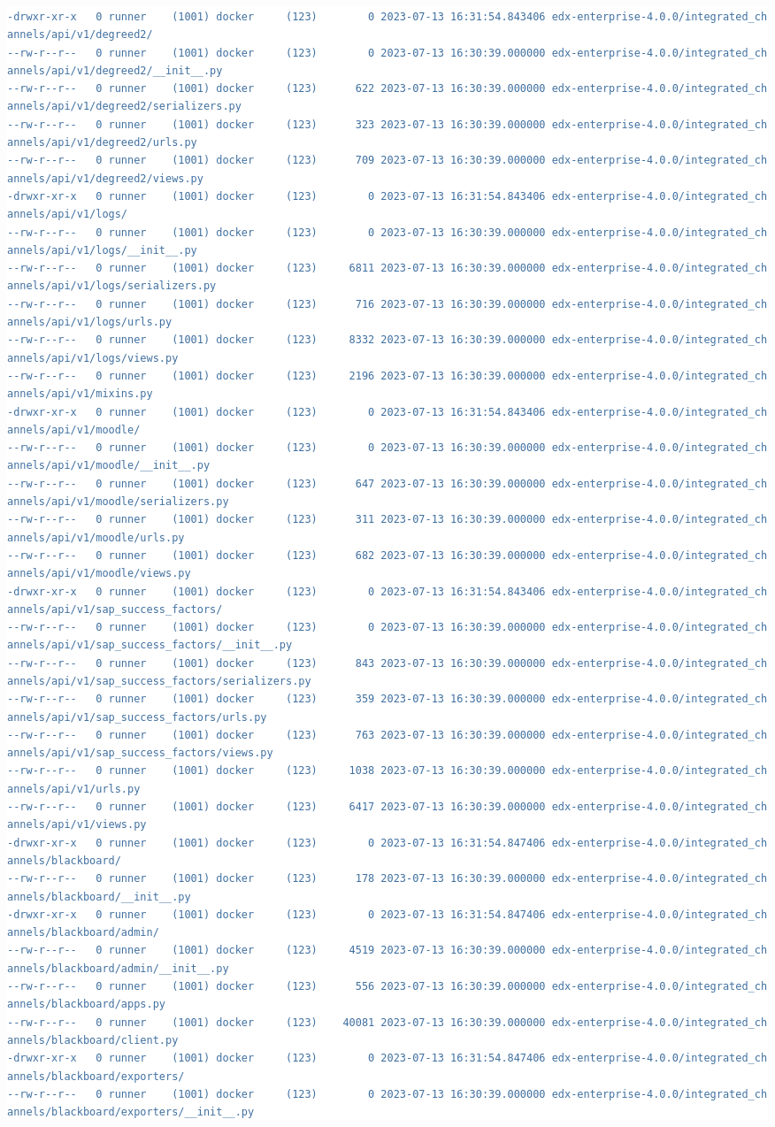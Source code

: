 ```diff
-drwxr-xr-x   0 runner    (1001) docker     (123)        0 2023-07-13 16:31:54.843406 edx-enterprise-4.0.0/integrated_channels/api/v1/degreed2/
--rw-r--r--   0 runner    (1001) docker     (123)        0 2023-07-13 16:30:39.000000 edx-enterprise-4.0.0/integrated_channels/api/v1/degreed2/__init__.py
--rw-r--r--   0 runner    (1001) docker     (123)      622 2023-07-13 16:30:39.000000 edx-enterprise-4.0.0/integrated_channels/api/v1/degreed2/serializers.py
--rw-r--r--   0 runner    (1001) docker     (123)      323 2023-07-13 16:30:39.000000 edx-enterprise-4.0.0/integrated_channels/api/v1/degreed2/urls.py
--rw-r--r--   0 runner    (1001) docker     (123)      709 2023-07-13 16:30:39.000000 edx-enterprise-4.0.0/integrated_channels/api/v1/degreed2/views.py
-drwxr-xr-x   0 runner    (1001) docker     (123)        0 2023-07-13 16:31:54.843406 edx-enterprise-4.0.0/integrated_channels/api/v1/logs/
--rw-r--r--   0 runner    (1001) docker     (123)        0 2023-07-13 16:30:39.000000 edx-enterprise-4.0.0/integrated_channels/api/v1/logs/__init__.py
--rw-r--r--   0 runner    (1001) docker     (123)     6811 2023-07-13 16:30:39.000000 edx-enterprise-4.0.0/integrated_channels/api/v1/logs/serializers.py
--rw-r--r--   0 runner    (1001) docker     (123)      716 2023-07-13 16:30:39.000000 edx-enterprise-4.0.0/integrated_channels/api/v1/logs/urls.py
--rw-r--r--   0 runner    (1001) docker     (123)     8332 2023-07-13 16:30:39.000000 edx-enterprise-4.0.0/integrated_channels/api/v1/logs/views.py
--rw-r--r--   0 runner    (1001) docker     (123)     2196 2023-07-13 16:30:39.000000 edx-enterprise-4.0.0/integrated_channels/api/v1/mixins.py
-drwxr-xr-x   0 runner    (1001) docker     (123)        0 2023-07-13 16:31:54.843406 edx-enterprise-4.0.0/integrated_channels/api/v1/moodle/
--rw-r--r--   0 runner    (1001) docker     (123)        0 2023-07-13 16:30:39.000000 edx-enterprise-4.0.0/integrated_channels/api/v1/moodle/__init__.py
--rw-r--r--   0 runner    (1001) docker     (123)      647 2023-07-13 16:30:39.000000 edx-enterprise-4.0.0/integrated_channels/api/v1/moodle/serializers.py
--rw-r--r--   0 runner    (1001) docker     (123)      311 2023-07-13 16:30:39.000000 edx-enterprise-4.0.0/integrated_channels/api/v1/moodle/urls.py
--rw-r--r--   0 runner    (1001) docker     (123)      682 2023-07-13 16:30:39.000000 edx-enterprise-4.0.0/integrated_channels/api/v1/moodle/views.py
-drwxr-xr-x   0 runner    (1001) docker     (123)        0 2023-07-13 16:31:54.843406 edx-enterprise-4.0.0/integrated_channels/api/v1/sap_success_factors/
--rw-r--r--   0 runner    (1001) docker     (123)        0 2023-07-13 16:30:39.000000 edx-enterprise-4.0.0/integrated_channels/api/v1/sap_success_factors/__init__.py
--rw-r--r--   0 runner    (1001) docker     (123)      843 2023-07-13 16:30:39.000000 edx-enterprise-4.0.0/integrated_channels/api/v1/sap_success_factors/serializers.py
--rw-r--r--   0 runner    (1001) docker     (123)      359 2023-07-13 16:30:39.000000 edx-enterprise-4.0.0/integrated_channels/api/v1/sap_success_factors/urls.py
--rw-r--r--   0 runner    (1001) docker     (123)      763 2023-07-13 16:30:39.000000 edx-enterprise-4.0.0/integrated_channels/api/v1/sap_success_factors/views.py
--rw-r--r--   0 runner    (1001) docker     (123)     1038 2023-07-13 16:30:39.000000 edx-enterprise-4.0.0/integrated_channels/api/v1/urls.py
--rw-r--r--   0 runner    (1001) docker     (123)     6417 2023-07-13 16:30:39.000000 edx-enterprise-4.0.0/integrated_channels/api/v1/views.py
-drwxr-xr-x   0 runner    (1001) docker     (123)        0 2023-07-13 16:31:54.847406 edx-enterprise-4.0.0/integrated_channels/blackboard/
--rw-r--r--   0 runner    (1001) docker     (123)      178 2023-07-13 16:30:39.000000 edx-enterprise-4.0.0/integrated_channels/blackboard/__init__.py
-drwxr-xr-x   0 runner    (1001) docker     (123)        0 2023-07-13 16:31:54.847406 edx-enterprise-4.0.0/integrated_channels/blackboard/admin/
--rw-r--r--   0 runner    (1001) docker     (123)     4519 2023-07-13 16:30:39.000000 edx-enterprise-4.0.0/integrated_channels/blackboard/admin/__init__.py
--rw-r--r--   0 runner    (1001) docker     (123)      556 2023-07-13 16:30:39.000000 edx-enterprise-4.0.0/integrated_channels/blackboard/apps.py
--rw-r--r--   0 runner    (1001) docker     (123)    40081 2023-07-13 16:30:39.000000 edx-enterprise-4.0.0/integrated_channels/blackboard/client.py
-drwxr-xr-x   0 runner    (1001) docker     (123)        0 2023-07-13 16:31:54.847406 edx-enterprise-4.0.0/integrated_channels/blackboard/exporters/
--rw-r--r--   0 runner    (1001) docker     (123)        0 2023-07-13 16:30:39.000000 edx-enterprise-4.0.0/integrated_channels/blackboard/exporters/__init__.py
```